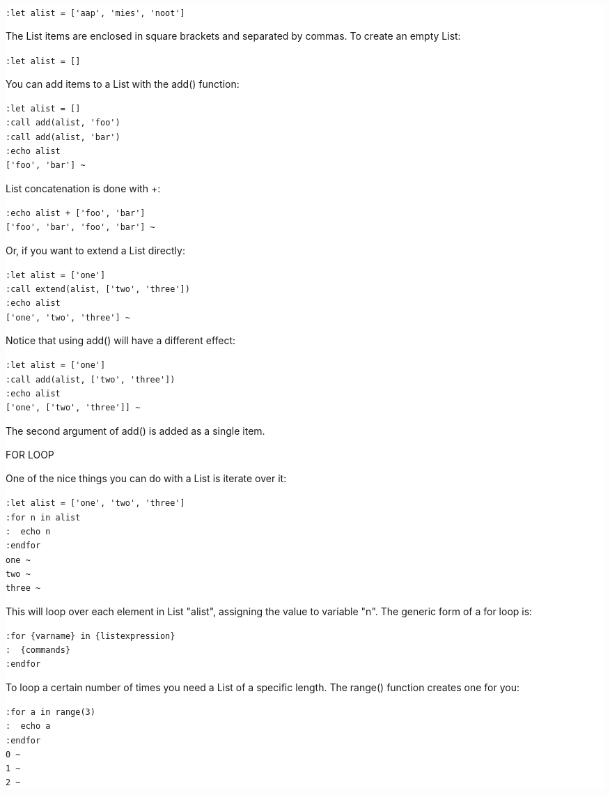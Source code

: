 	:let alist = ['aap', 'mies', 'noot']

The List items are enclosed in square brackets and separated by commas.  To
create an empty List:

	:let alist = []

You can add items to a List with the add() function:

	:let alist = []
	:call add(alist, 'foo')
	:call add(alist, 'bar')
	:echo alist
	['foo', 'bar'] ~

List concatenation is done with +:

	:echo alist + ['foo', 'bar']
	['foo', 'bar', 'foo', 'bar'] ~

Or, if you want to extend a List directly:

	:let alist = ['one']
	:call extend(alist, ['two', 'three'])
	:echo alist
	['one', 'two', 'three'] ~

Notice that using add() will have a different effect:

	:let alist = ['one']
	:call add(alist, ['two', 'three'])
	:echo alist
	['one', ['two', 'three']] ~

The second argument of add() is added as a single item.


FOR LOOP

One of the nice things you can do with a List is iterate over it:

	:let alist = ['one', 'two', 'three']
	:for n in alist
	:  echo n
	:endfor
	one ~
	two ~
	three ~

This will loop over each element in List "alist", assigning the value to
variable "n".  The generic form of a for loop is:

	:for {varname} in {listexpression}
	:  {commands}
	:endfor

To loop a certain number of times you need a List of a specific length.  The
range() function creates one for you:

	:for a in range(3)
	:  echo a
	:endfor
	0 ~
	1 ~
	2 ~
